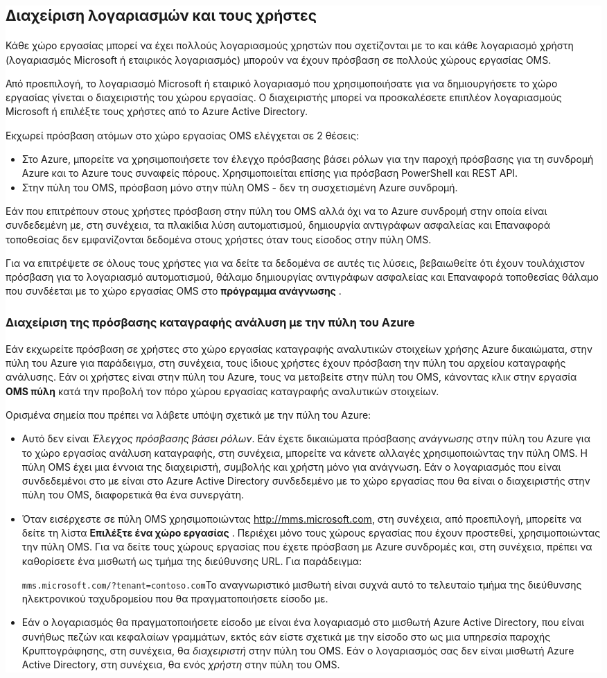 ## <a name="manage-accounts-and-users"></a>Διαχείριση λογαριασμών και τους χρήστες

Κάθε χώρο εργασίας μπορεί να έχει πολλούς λογαριασμούς χρηστών που σχετίζονται με το και κάθε λογαριασμό χρήστη (λογαριασμός Microsoft ή εταιρικός λογαριασμός) μπορούν να έχουν πρόσβαση σε πολλούς χώρους εργασίας OMS.

Από προεπιλογή, το λογαριασμό Microsoft ή εταιρικό λογαριασμό που χρησιμοποιήσατε για να δημιουργήσετε το χώρο εργασίας γίνεται ο διαχειριστής του χώρου εργασίας. Ο διαχειριστής μπορεί να προσκαλέσετε επιπλέον λογαριασμούς Microsoft ή επιλέξτε τους χρήστες από το Azure Active Directory.

Εκχωρεί πρόσβαση ατόμων στο χώρο εργασίας OMS ελέγχεται σε 2 θέσεις:

- Στο Azure, μπορείτε να χρησιμοποιήσετε τον έλεγχο πρόσβασης βάσει ρόλων για την παροχή πρόσβασης για τη συνδρομή Azure και το Azure τους συναφείς πόρους. Χρησιμοποιείται επίσης για πρόσβαση PowerShell και REST API.
- Στην πύλη του OMS, πρόσβαση μόνο στην πύλη OMS - δεν τη συσχετισμένη Azure συνδρομή.

Εάν που επιτρέπουν στους χρήστες πρόσβαση στην πύλη του OMS αλλά όχι να το Azure συνδρομή στην οποία είναι συνδεδεμένη με, στη συνέχεια, τα πλακίδια λύση αυτοματισμού, δημιουργία αντιγράφων ασφαλείας και Επαναφορά τοποθεσίας δεν εμφανίζονται δεδομένα στους χρήστες όταν τους είσοδος στην πύλη OMS.

Για να επιτρέψετε σε όλους τους χρήστες για να δείτε τα δεδομένα σε αυτές τις λύσεις, βεβαιωθείτε ότι έχουν τουλάχιστον πρόσβαση για το λογαριασμό αυτοματισμού, θάλαμο δημιουργίας αντιγράφων ασφαλείας και Επαναφορά τοποθεσίας θάλαμο που συνδέεται με το χώρο εργασίας OMS στο **πρόγραμμα ανάγνωσης** .   

### <a name="managing-access-to-log-analytics-using-the-azure-portal"></a>Διαχείριση της πρόσβασης καταγραφής ανάλυση με την πύλη του Azure

Εάν εκχωρείτε πρόσβαση σε χρήστες στο χώρο εργασίας καταγραφής αναλυτικών στοιχείων χρήσης Azure δικαιώματα, στην πύλη του Azure για παράδειγμα, στη συνέχεια, τους ίδιους χρήστες έχουν πρόσβαση την πύλη του αρχείου καταγραφής ανάλυσης. Εάν οι χρήστες είναι στην πύλη του Azure, τους να μεταβείτε στην πύλη του OMS, κάνοντας κλικ στην εργασία **OMS πύλη** κατά την προβολή τον πόρο χώρου εργασίας καταγραφής αναλυτικών στοιχείων.

Ορισμένα σημεία που πρέπει να λάβετε υπόψη σχετικά με την πύλη του Azure:

- Αυτό δεν είναι *Έλεγχος πρόσβασης βάσει ρόλων*. Εάν έχετε δικαιώματα πρόσβασης *ανάγνωσης* στην πύλη του Azure για το χώρο εργασίας ανάλυση καταγραφής, στη συνέχεια, μπορείτε να κάνετε αλλαγές χρησιμοποιώντας την πύλη OMS. Η πύλη OMS έχει μια έννοια της διαχειριστή, συμβολής και χρήστη μόνο για ανάγνωση. Εάν ο λογαριασμός που είναι συνδεδεμένοι στο με είναι στο Azure Active Directory συνδεδεμένο με το χώρο εργασίας που θα είναι ο διαχειριστής στην πύλη του OMS, διαφορετικά θα ένα συνεργάτη.

- Όταν εισέρχεστε σε πύλη OMS χρησιμοποιώντας http://mms.microsoft.com, στη συνέχεια, από προεπιλογή, μπορείτε να δείτε τη λίστα **Επιλέξτε ένα χώρο εργασίας** . Περιέχει μόνο τους χώρους εργασίας που έχουν προστεθεί, χρησιμοποιώντας την πύλη OMS. Για να δείτε τους χώρους εργασίας που έχετε πρόσβαση με Azure συνδρομές και, στη συνέχεια, πρέπει να καθορίσετε ένα μισθωτή ως τμήμα της διεύθυνσης URL. Για παράδειγμα:

  `mms.microsoft.com/?tenant=contoso.com`Το αναγνωριστικό μισθωτή είναι συχνά αυτό το τελευταίο τμήμα της διεύθυνσης ηλεκτρονικού ταχυδρομείου που θα πραγματοποιήσετε είσοδο με.

- Εάν ο λογαριασμός θα πραγματοποιήσετε είσοδο με είναι ένα λογαριασμό στο μισθωτή Azure Active Directory, που είναι συνήθως πεζών και κεφαλαίων γραμμάτων, εκτός εάν είστε σχετικά με την είσοδο στο ως μια υπηρεσία παροχής Κρυπτογράφησης, στη συνέχεια, θα *διαχειριστή* στην πύλη του OMS. Εάν ο λογαριασμός σας δεν είναι μισθωτή Azure Active Directory, στη συνέχεια, θα ενός *χρήστη* στην πύλη του OMS.
